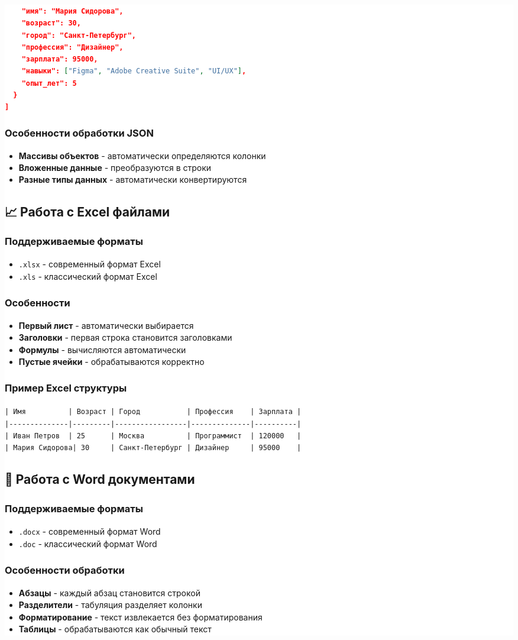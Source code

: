 ```json
    "имя": "Мария Сидорова",
    "возраст": 30,
    "город": "Санкт-Петербург",
    "профессия": "Дизайнер",
    "зарплата": 95000,
    "навыки": ["Figma", "Adobe Creative Suite", "UI/UX"],
    "опыт_лет": 5
  }
]
```

### Особенности обработки JSON
- **Массивы объектов** - автоматически определяются колонки
- **Вложенные данные** - преобразуются в строки
- **Разные типы данных** - автоматически конвертируются

## 📈 Работа с Excel файлами

### Поддерживаемые форматы
- `.xlsx` - современный формат Excel
- `.xls` - классический формат Excel

### Особенности
- **Первый лист** - автоматически выбирается
- **Заголовки** - первая строка становится заголовками
- **Формулы** - вычисляются автоматически
- **Пустые ячейки** - обрабатываются корректно

### Пример Excel структуры
```
| Имя          | Возраст | Город           | Профессия    | Зарплата |
|--------------|---------|-----------------|--------------|----------|
| Иван Петров  | 25      | Москва          | Программист  | 120000   |
| Мария Сидорова| 30     | Санкт-Петербург | Дизайнер     | 95000    |
```

## 📝 Работа с Word документами

### Поддерживаемые форматы
- `.docx` - современный формат Word
- `.doc` - классический формат Word

### Особенности обработки
- **Абзацы** - каждый абзац становится строкой
- **Разделители** - табуляция разделяет колонки
- **Форматирование** - текст извлекается без форматирования
- **Таблицы** - обрабатываются как обычный текст
